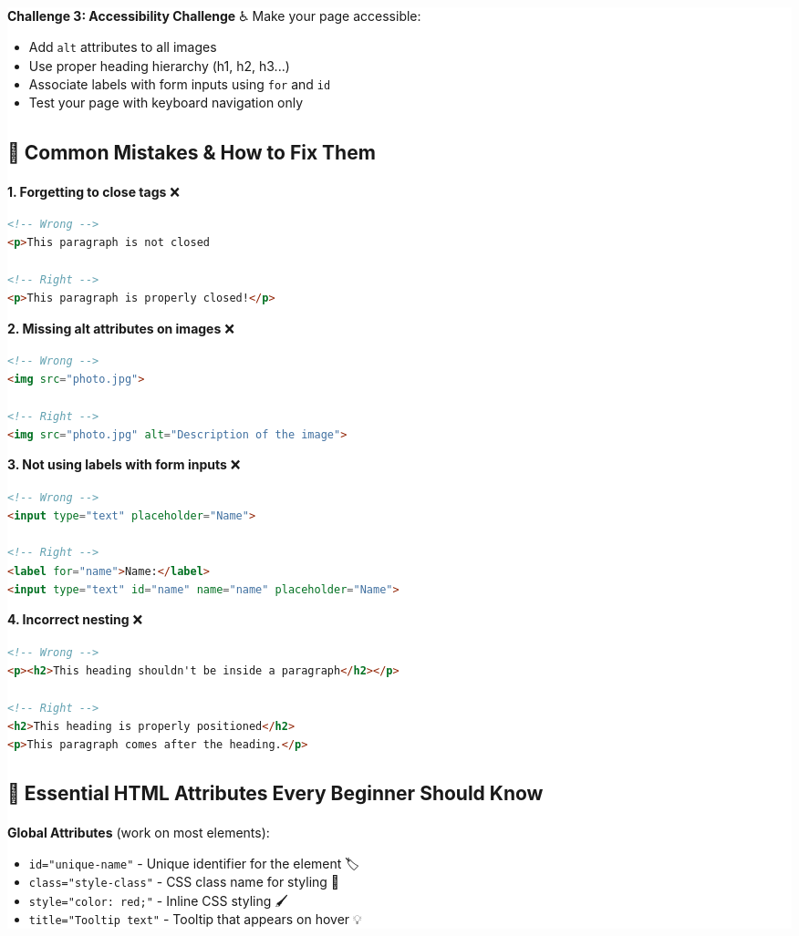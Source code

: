 **Challenge 3: Accessibility Challenge** ♿
Make your page accessible:
- Add `alt` attributes to all images
- Use proper heading hierarchy (h1, h2, h3...)
- Associate labels with form inputs using `for` and `id`
- Test your page with keyboard navigation only

 

## 🐛 Common Mistakes & How to Fix Them

**1. Forgetting to close tags** ❌
```html
<!-- Wrong -->
<p>This paragraph is not closed

<!-- Right -->
<p>This paragraph is properly closed!</p>
```

**2. Missing alt attributes on images** ❌
```html
<!-- Wrong -->
<img src="photo.jpg">

<!-- Right -->
<img src="photo.jpg" alt="Description of the image">
```

**3. Not using labels with form inputs** ❌
```html
<!-- Wrong -->
<input type="text" placeholder="Name">

<!-- Right -->
<label for="name">Name:</label>
<input type="text" id="name" name="name" placeholder="Name">
```

**4. Incorrect nesting** ❌
```html
<!-- Wrong -->
<p><h2>This heading shouldn't be inside a paragraph</h2></p>

<!-- Right -->
<h2>This heading is properly positioned</h2>
<p>This paragraph comes after the heading.</p>
```

 

## 🔧 Essential HTML Attributes Every Beginner Should Know

**Global Attributes** (work on most elements):
- `id="unique-name"` - Unique identifier for the element 🏷️
- `class="style-class"` - CSS class name for styling 🎨
- `style="color: red;"` - Inline CSS styling 🖌️
- `title="Tooltip text"` - Tooltip that appears on hover 💡
